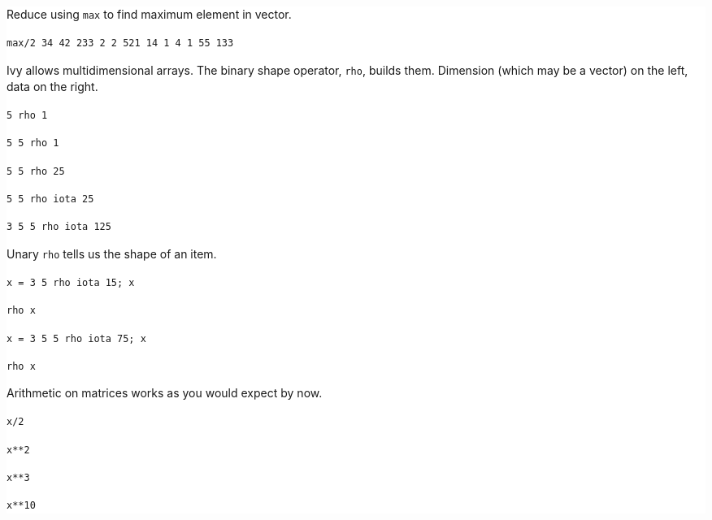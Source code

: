 Reduce using `max` to find maximum element in vector.

```ivy
max/2 34 42 233 2 2 521 14 1 4 1 55 133
```

Ivy allows multidimensional arrays. The binary shape operator, `rho`, builds them.
Dimension (which may be a vector) on the left, data on the right.

```ivy
5 rho 1
```

```ivy
5 5 rho 1
```

```ivy
5 5 rho 25
```

```ivy
5 5 rho iota 25
```

```ivy
3 5 5 rho iota 125
```

Unary `rho` tells us the shape of an item.

```ivy
x = 3 5 rho iota 15; x
```

```ivy
rho x
```

```ivy
x = 3 5 5 rho iota 75; x
```

```ivy
rho x
```

Arithmetic on matrices works as you would expect by now.

```ivy
x/2
```

```ivy
x**2
```

```ivy
x**3
```

```ivy
x**10
```
